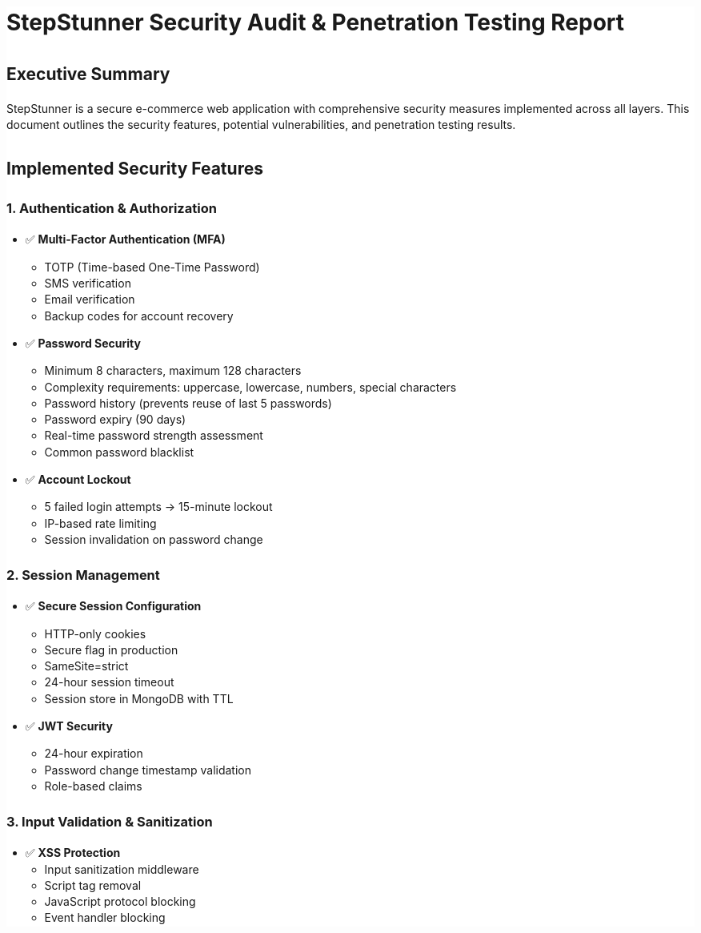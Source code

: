 # StepStunner Security Audit & Penetration Testing Report

## Executive Summary

StepStunner is a secure e-commerce web application with comprehensive security measures implemented across all layers. This document outlines the security features, potential vulnerabilities, and penetration testing results.

## Implemented Security Features

### 1. Authentication & Authorization
- ✅ **Multi-Factor Authentication (MFA)**
  - TOTP (Time-based One-Time Password)
  - SMS verification
  - Email verification
  - Backup codes for account recovery

- ✅ **Password Security**
  - Minimum 8 characters, maximum 128 characters
  - Complexity requirements: uppercase, lowercase, numbers, special characters
  - Password history (prevents reuse of last 5 passwords)
  - Password expiry (90 days)
  - Real-time password strength assessment
  - Common password blacklist

- ✅ **Account Lockout**
  - 5 failed login attempts → 15-minute lockout
  - IP-based rate limiting
  - Session invalidation on password change

### 2. Session Management
- ✅ **Secure Session Configuration**
  - HTTP-only cookies
  - Secure flag in production
  - SameSite=strict
  - 24-hour session timeout
  - Session store in MongoDB with TTL

- ✅ **JWT Security**
  - 24-hour expiration
  - Password change timestamp validation
  - Role-based claims

### 3. Input Validation & Sanitization
- ✅ **XSS Protection**
  - Input sanitization middleware
  - Script tag removal
  - JavaScript protocol blocking
  - Event handler blocking
